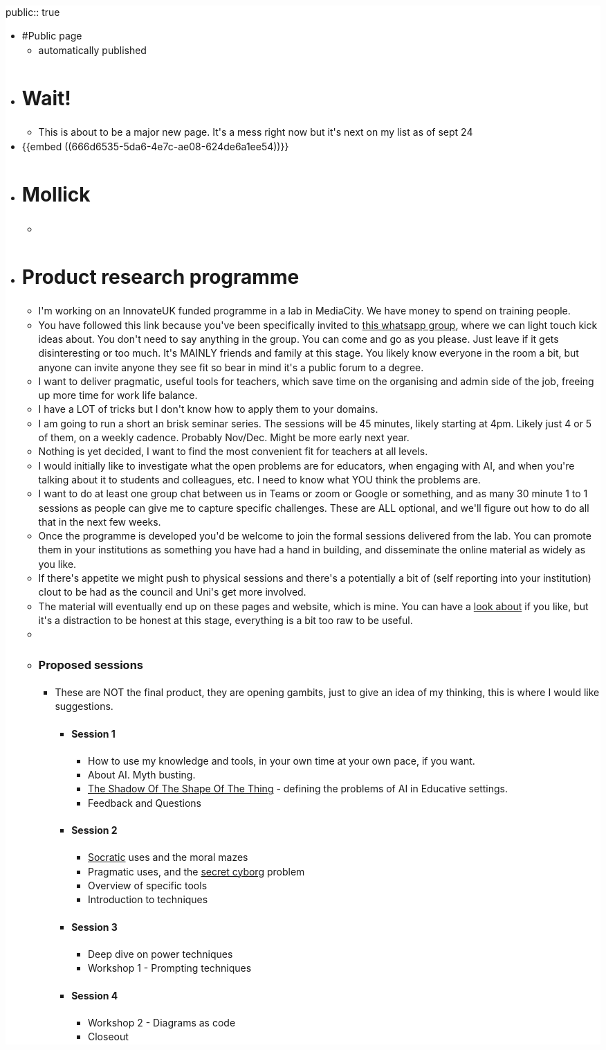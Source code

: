 public:: true

- #Public page
	- automatically published
- # Wait!
	- This is about to be a major new page. It's a mess right now but it's next on my list as of sept 24
- {{embed ((666d6535-5da6-4e7c-ae08-624de6a1ee54))}}
- # Mollick
	- <iframe src="https://www.oneusefulthing.org/p/post-apocalyptic-education" style="width: 100%; height: 600px"></iframe>
- # Product research programme
	- I'm working on an InnovateUK funded programme in a lab in MediaCity. We have money to spend on training people.
	- You have followed this link because you've been specifically invited to [this whatsapp group](https://chat.whatsapp.com/KwuFsntcsFdHYtPOjnt8EE), where we can light touch kick ideas about. You don't need to say anything in the group. You can come and go as you please. Just leave if it gets disinteresting or too much. It's MAINLY friends and family at this stage. You likely know everyone in the room a bit, but anyone can invite anyone they see fit so bear in mind it's a public forum to a degree.
	- I want to deliver pragmatic, useful tools for teachers, which save time on the organising and admin side of the job, freeing up more time for work life balance.
	- I have a LOT of tricks but I don't know how to apply them to your domains.
	- I am going to run a short an brisk seminar series. The sessions will be 45 minutes, likely starting at 4pm. Likely just 4 or 5 of them, on a weekly cadence. Probably Nov/Dec. Might be more early next year.
	- Nothing is yet decided, I want to find the most convenient fit for teachers at all levels.
	- I would initially like to investigate what the open problems are for educators, when engaging with AI, and when you're talking about it to students and colleagues, etc. I need to know what YOU think the problems are.
	- I want to do at least one group chat between us in Teams or zoom or Google or something, and as many 30 minute 1 to 1 sessions as people can give me to capture specific challenges. These are ALL optional, and we'll figure out how to do all that in the next few weeks.
	- Once the programme is developed you'd be welcome to join the formal sessions delivered from the lab. You can promote them in your institutions as something you have had a hand in building, and disseminate the online material as widely as you like.
	- If there's appetite we might push to physical sessions and there's a potentially a bit of (self reporting into your institution) clout to be had as the council and Uni's get more involved.
	- The material will eventually end up on these pages and website, which is mine. You can have a [look about](https://narrativegoldmine.com/#/page/introduction%20to%20me) if you like, but it's a distraction to be honest at this stage, everything is a bit too raw to be useful.
	-
	- ### Proposed sessions
		- These are NOT the final product, they are opening gambits, just to give an idea of my thinking, this is where I would like suggestions.
			- #### Session 1
				- How to use my knowledge and tools, in your own time at your own pace, if you want.
				- About AI. Myth busting.
				- [The Shadow Of The Shape Of The Thing](https://www.oneusefulthing.org/p/the-shape-of-the-shadow-of-the-thing) - defining the problems of AI in Educative settings.
				- Feedback and Questions
			- #### Session 2
				- [Socratic](https://www.perplexity.ai/search/define-socratic-uses-of-ai-for-.dMRAgsdSwWxdbgRsSZ0LA) uses and the moral mazes
				- Pragmatic uses, and the [secret cyborg](https://www.oneusefulthing.org/p/secret-cyborgs-the-present-disruption) problem
				- Overview of specific tools
				- Introduction to techniques
			- #### Session 3
				- Deep dive on power techniques
				- Workshop 1 - Prompting techniques
			- #### Session 4
				- Workshop 2 - Diagrams as code
				- Closeout